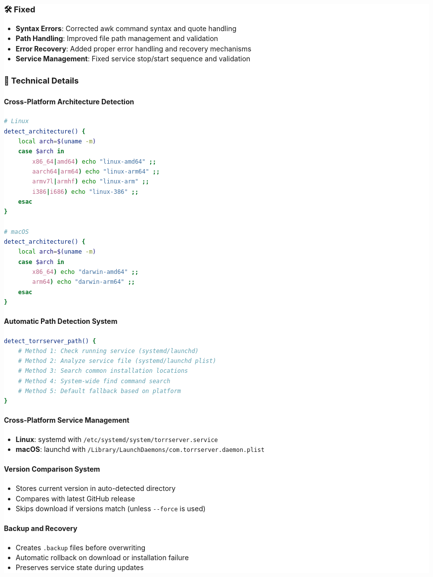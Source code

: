### 🛠️ Fixed
- **Syntax Errors**: Corrected awk command syntax and quote handling
- **Path Handling**: Improved file path management and validation
- **Error Recovery**: Added proper error handling and recovery mechanisms
- **Service Management**: Fixed service stop/start sequence and validation

### 🔄 Technical Details

#### Cross-Platform Architecture Detection
```bash
# Linux
detect_architecture() {
    local arch=$(uname -m)
    case $arch in
        x86_64|amd64) echo "linux-amd64" ;;
        aarch64|arm64) echo "linux-arm64" ;;
        armv7l|armhf) echo "linux-arm" ;;
        i386|i686) echo "linux-386" ;;
    esac
}

# macOS
detect_architecture() {
    local arch=$(uname -m)
    case $arch in
        x86_64) echo "darwin-amd64" ;;
        arm64) echo "darwin-arm64" ;;
    esac
}
```

#### Automatic Path Detection System
```bash
detect_torrserver_path() {
    # Method 1: Check running service (systemd/launchd)
    # Method 2: Analyze service file (systemd/launchd plist)
    # Method 3: Search common installation locations
    # Method 4: System-wide find command search
    # Method 5: Default fallback based on platform
}
```

#### Cross-Platform Service Management
- **Linux**: systemd with `/etc/systemd/system/torrserver.service`
- **macOS**: launchd with `/Library/LaunchDaemons/com.torrserver.daemon.plist`

#### Version Comparison System
- Stores current version in auto-detected directory
- Compares with latest GitHub release
- Skips download if versions match (unless `--force` is used)

#### Backup and Recovery
- Creates `.backup` files before overwriting
- Automatic rollback on download or installation failure
- Preserves service state during updates

